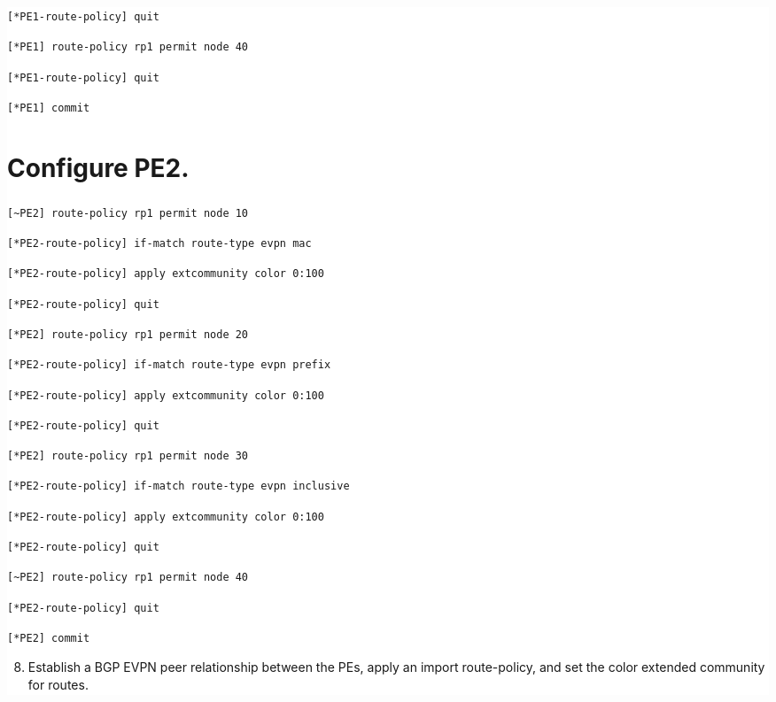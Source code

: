    ```
   [*PE1-route-policy] quit
   ```
   ```
   [*PE1] route-policy rp1 permit node 40
   ```
   ```
   [*PE1-route-policy] quit
   ```
   ```
   [*PE1] commit
   ```
   
   # Configure PE2.
   
   ```
   [~PE2] route-policy rp1 permit node 10
   ```
   ```
   [*PE2-route-policy] if-match route-type evpn mac
   ```
   ```
   [*PE2-route-policy] apply extcommunity color 0:100
   ```
   ```
   [*PE2-route-policy] quit
   ```
   ```
   [*PE2] route-policy rp1 permit node 20
   ```
   ```
   [*PE2-route-policy] if-match route-type evpn prefix
   ```
   ```
   [*PE2-route-policy] apply extcommunity color 0:100
   ```
   ```
   [*PE2-route-policy] quit
   ```
   ```
   [*PE2] route-policy rp1 permit node 30
   ```
   ```
   [*PE2-route-policy] if-match route-type evpn inclusive
   ```
   ```
   [*PE2-route-policy] apply extcommunity color 0:100
   ```
   ```
   [*PE2-route-policy] quit
   ```
   ```
   [~PE2] route-policy rp1 permit node 40
   ```
   ```
   [*PE2-route-policy] quit
   ```
   ```
   [*PE2] commit
   ```
8. Establish a BGP EVPN peer relationship between the PEs, apply an import route-policy, and set the color extended community for routes.
   